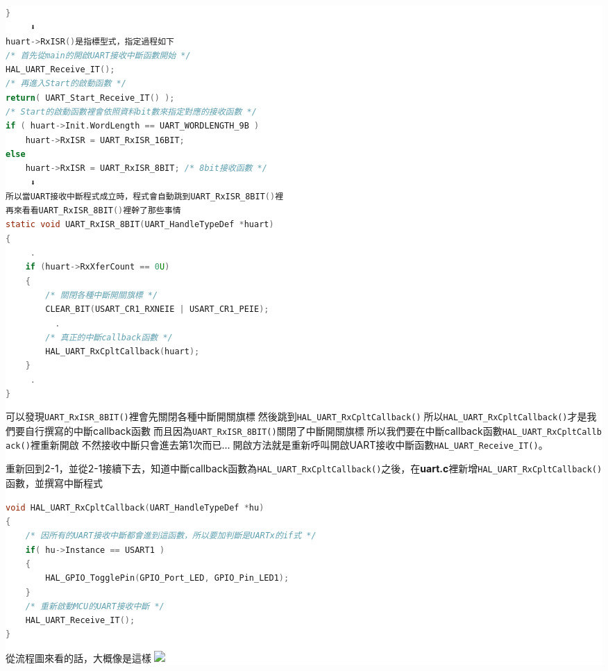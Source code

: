 ```c
}
　　　⬇
huart->RxISR()是指標型式，指定過程如下
/* 首先從main的開啟UART接收中斷函數開始 */
HAL_UART_Receive_IT();
/* 再進入Start的啟動函數 */
return( UART_Start_Receive_IT() );
/* Start的啟動函數裡會依照資料bit數來指定對應的接收函數 */
if ( huart->Init.WordLength == UART_WORDLENGTH_9B )
    huart->RxISR = UART_RxISR_16BIT;
else
    huart->RxISR = UART_RxISR_8BIT; /* 8bit接收函數 */
　　　⬇
所以當UART接收中斷程式成立時，程式會自動跳到UART_RxISR_8BIT()裡
再來看看UART_RxISR_8BIT()裡幹了那些事情
static void UART_RxISR_8BIT(UART_HandleTypeDef *huart)
{
　　　.
    if (huart->RxXferCount == 0U)
    {
        /* 關閉各種中斷開關旗標 */
        CLEAR_BIT(USART_CR1_RXNEIE | USART_CR1_PEIE);
　　　　　　.
        /* 真正的中斷callback函數 */
        HAL_UART_RxCpltCallback(huart);
    }
　　　.
}
```
可以發現```UART_RxISR_8BIT()```裡會先關閉各種中斷開關旗標
然後跳到```HAL_UART_RxCpltCallback()```
所以```HAL_UART_RxCpltCallback()```才是我們要自行撰寫的中斷callback函數
而且因為```UART_RxISR_8BIT()```關閉了中斷開關旗標
所以我們要在中斷callback函數```HAL_UART_RxCpltCallback()```裡重新開啟
不然接收中斷只會進去第1次而已...
開啟方法就是重新呼叫開啟UART接收中斷函數```HAL_UART_Receive_IT()```。

重新回到2-1，並從2-1接續下去，知道中斷callback函數為```HAL_UART_RxCpltCallback()```之後，在**uart.c**裡新增```HAL_UART_RxCpltCallback()```函數，並撰寫中斷程式
```c
void HAL_UART_RxCpltCallback(UART_HandleTypeDef *hu)
{
    /* 因所有的UART接收中斷都會進到這函數，所以要加判斷是UARTx的if式 */
    if( hu->Instance == USART1 )
    {
	    HAL_GPIO_TogglePin(GPIO_Port_LED, GPIO_Pin_LED1);
    }
    /* 重新啟動MCU的UART接收中斷 */
    HAL_UART_Receive_IT();
}
```
從流程圖來看的話，大概像是這樣
![](https://i.imgur.com/3636qEy.png)

